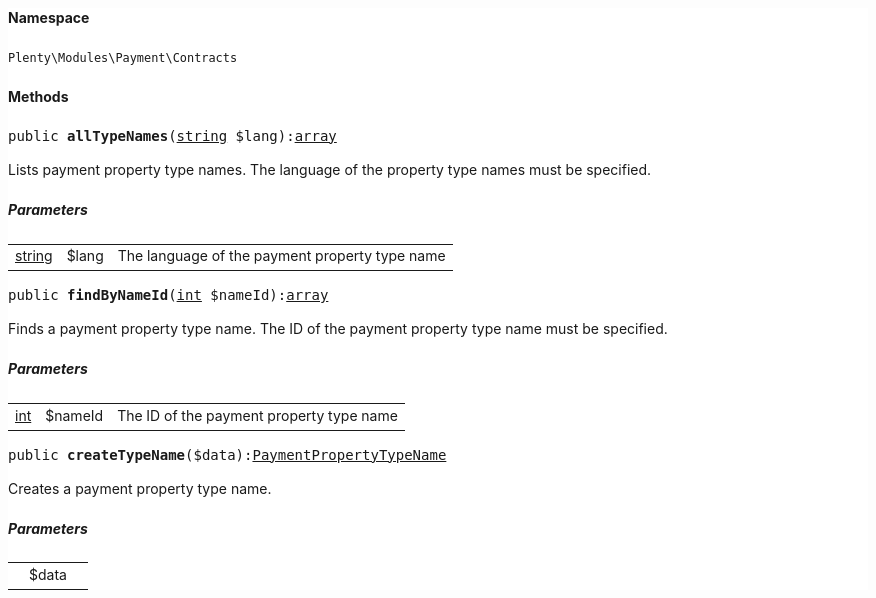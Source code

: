 
#### Namespace

`Plenty\Modules\Payment\Contracts`





#### Methods

<pre>public <strong>allTypeNames</strong>(<a target="_blank" href="http://php.net/string">string</a> $lang):<a target="_blank" href="http://php.net/array">array</a></pre>

    
Lists payment property type names. The language of the property type names must be specified.
    
##### <strong>Parameters</strong>
    
<table class="table table-condensed">    <tr>
        <td><a target="_blank" href="http://php.net/string">string</a></td>
        <td>$lang</td>
        <td>The language of the payment property type name</td>
    </tr>
</table>


<pre>public <strong>findByNameId</strong>(<a target="_blank" href="http://php.net/int">int</a> $nameId):<a target="_blank" href="http://php.net/array">array</a></pre>

    
Finds a payment property type name. The ID of the payment property type name must be specified.
    
##### <strong>Parameters</strong>
    
<table class="table table-condensed">    <tr>
        <td><a target="_blank" href="http://php.net/int">int</a></td>
        <td>$nameId</td>
        <td>The ID of the payment property type name</td>
    </tr>
</table>


<pre>public <strong>createTypeName</strong>($data):<a href="payment#payment_models_paymentpropertytypename">PaymentPropertyTypeName</a>
</pre>

    
Creates a payment property type name.
    
##### <strong>Parameters</strong>
    
<table class="table table-condensed">    <tr>
        <td><a href="miscellaneous#miscellaneous__"></a>
</td>
        <td>$data</td>
        <td></td>
    </tr>
</table>


